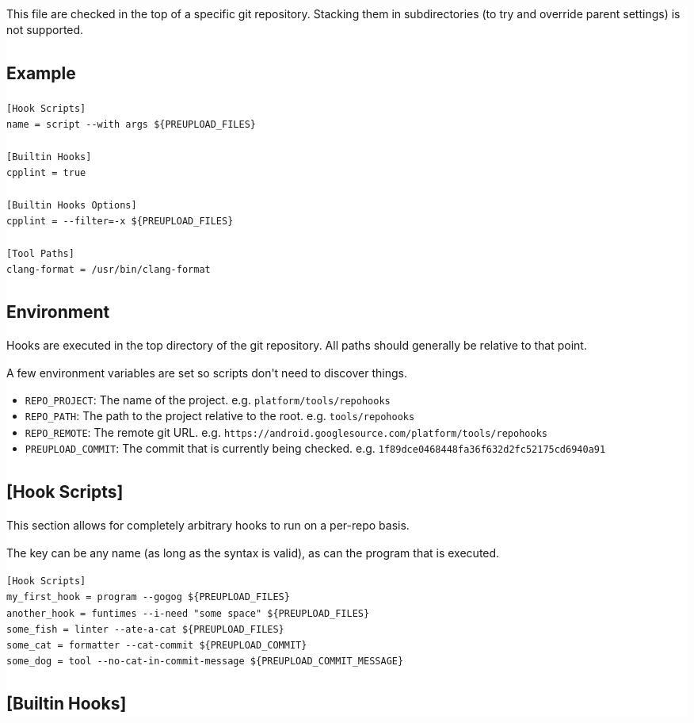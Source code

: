 This file are checked in the top of a specific git repository.  Stacking them
in subdirectories (to try and override parent settings) is not supported.

## Example

```
[Hook Scripts]
name = script --with args ${PREUPLOAD_FILES}

[Builtin Hooks]
cpplint = true

[Builtin Hooks Options]
cpplint = --filter=-x ${PREUPLOAD_FILES}

[Tool Paths]
clang-format = /usr/bin/clang-format
```

## Environment

Hooks are executed in the top directory of the git repository.  All paths should
generally be relative to that point.

A few environment variables are set so scripts don't need to discover things.

* `REPO_PROJECT`: The name of the project.
   e.g. `platform/tools/repohooks`
* `REPO_PATH`: The path to the project relative to the root.
   e.g. `tools/repohooks`
* `REPO_REMOTE`: The remote git URL.
   e.g. `https://android.googlesource.com/platform/tools/repohooks`
* `PREUPLOAD_COMMIT`: The commit that is currently being checked.
   e.g. `1f89dce0468448fa36f632d2fc52175cd6940a91`

## [Hook Scripts]

This section allows for completely arbitrary hooks to run on a per-repo basis.

The key can be any name (as long as the syntax is valid), as can the program
that is executed.

```
[Hook Scripts]
my_first_hook = program --gogog ${PREUPLOAD_FILES}
another_hook = funtimes --i-need "some space" ${PREUPLOAD_FILES}
some_fish = linter --ate-a-cat ${PREUPLOAD_FILES}
some_cat = formatter --cat-commit ${PREUPLOAD_COMMIT}
some_dog = tool --no-cat-in-commit-message ${PREUPLOAD_COMMIT_MESSAGE}
```

## [Builtin Hooks]
